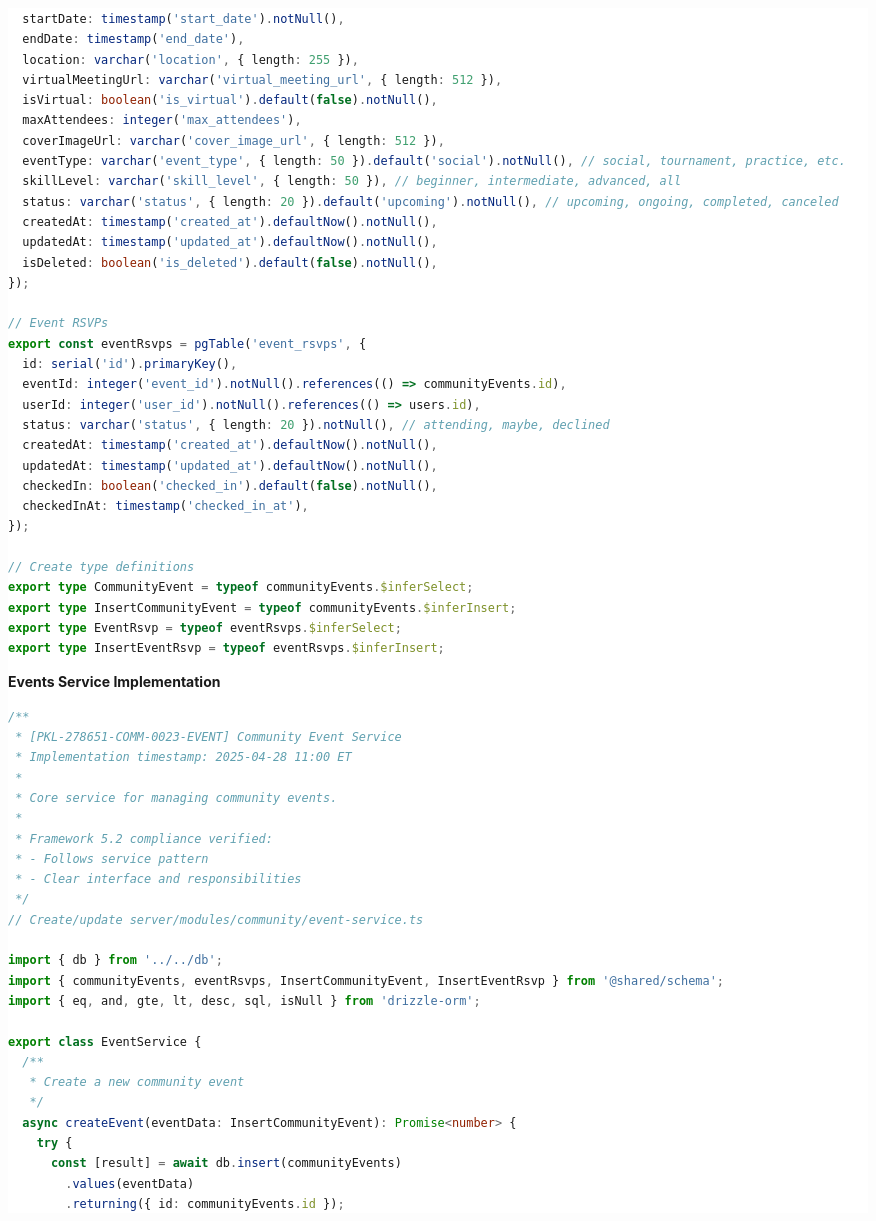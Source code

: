 ```typescript
  startDate: timestamp('start_date').notNull(),
  endDate: timestamp('end_date'),
  location: varchar('location', { length: 255 }),
  virtualMeetingUrl: varchar('virtual_meeting_url', { length: 512 }),
  isVirtual: boolean('is_virtual').default(false).notNull(),
  maxAttendees: integer('max_attendees'),
  coverImageUrl: varchar('cover_image_url', { length: 512 }),
  eventType: varchar('event_type', { length: 50 }).default('social').notNull(), // social, tournament, practice, etc.
  skillLevel: varchar('skill_level', { length: 50 }), // beginner, intermediate, advanced, all
  status: varchar('status', { length: 20 }).default('upcoming').notNull(), // upcoming, ongoing, completed, canceled
  createdAt: timestamp('created_at').defaultNow().notNull(),
  updatedAt: timestamp('updated_at').defaultNow().notNull(),
  isDeleted: boolean('is_deleted').default(false).notNull(),
});

// Event RSVPs
export const eventRsvps = pgTable('event_rsvps', {
  id: serial('id').primaryKey(),
  eventId: integer('event_id').notNull().references(() => communityEvents.id),
  userId: integer('user_id').notNull().references(() => users.id),
  status: varchar('status', { length: 20 }).notNull(), // attending, maybe, declined
  createdAt: timestamp('created_at').defaultNow().notNull(),
  updatedAt: timestamp('updated_at').defaultNow().notNull(),
  checkedIn: boolean('checked_in').default(false).notNull(),
  checkedInAt: timestamp('checked_in_at'),
});

// Create type definitions
export type CommunityEvent = typeof communityEvents.$inferSelect;
export type InsertCommunityEvent = typeof communityEvents.$inferInsert;
export type EventRsvp = typeof eventRsvps.$inferSelect;
export type InsertEventRsvp = typeof eventRsvps.$inferInsert;
```

**Events Service Implementation**
```typescript
/**
 * [PKL-278651-COMM-0023-EVENT] Community Event Service
 * Implementation timestamp: 2025-04-28 11:00 ET
 * 
 * Core service for managing community events.
 * 
 * Framework 5.2 compliance verified:
 * - Follows service pattern
 * - Clear interface and responsibilities
 */
// Create/update server/modules/community/event-service.ts

import { db } from '../../db';
import { communityEvents, eventRsvps, InsertCommunityEvent, InsertEventRsvp } from '@shared/schema';
import { eq, and, gte, lt, desc, sql, isNull } from 'drizzle-orm';

export class EventService {
  /**
   * Create a new community event
   */
  async createEvent(eventData: InsertCommunityEvent): Promise<number> {
    try {
      const [result] = await db.insert(communityEvents)
        .values(eventData)
        .returning({ id: communityEvents.id });
```